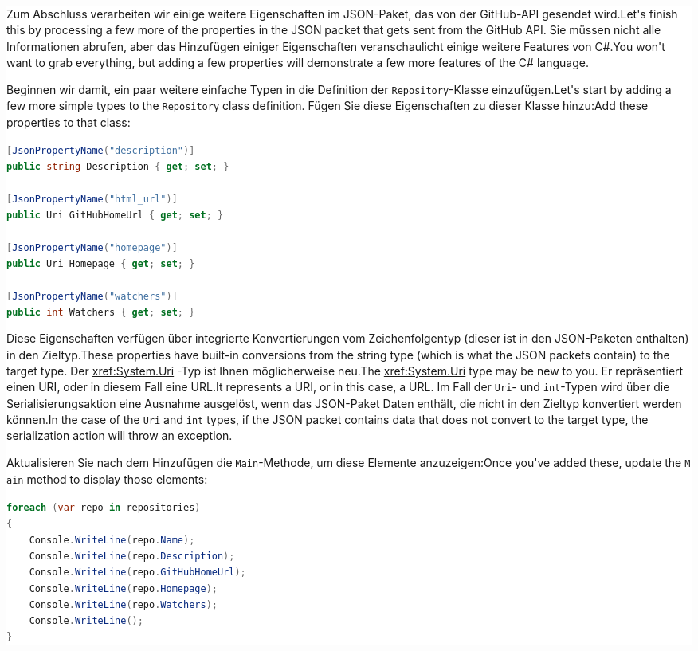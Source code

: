 <span data-ttu-id="9df4c-238">Zum Abschluss verarbeiten wir einige weitere Eigenschaften im JSON-Paket, das von der GitHub-API gesendet wird.</span><span class="sxs-lookup"><span data-stu-id="9df4c-238">Let's finish this by processing a few more of the properties in the JSON packet that gets sent from the GitHub API.</span></span> <span data-ttu-id="9df4c-239">Sie müssen nicht alle Informationen abrufen, aber das Hinzufügen einiger Eigenschaften veranschaulicht einige weitere Features von C#.</span><span class="sxs-lookup"><span data-stu-id="9df4c-239">You won't want to grab everything, but adding a few properties will demonstrate a few more features of the C# language.</span></span>

<span data-ttu-id="9df4c-240">Beginnen wir damit, ein paar weitere einfache Typen in die Definition der `Repository`-Klasse einzufügen.</span><span class="sxs-lookup"><span data-stu-id="9df4c-240">Let's start by adding a few more simple types to the `Repository` class definition.</span></span> <span data-ttu-id="9df4c-241">Fügen Sie diese Eigenschaften zu dieser Klasse hinzu:</span><span class="sxs-lookup"><span data-stu-id="9df4c-241">Add these properties to that class:</span></span>

```csharp
[JsonPropertyName("description")]
public string Description { get; set; }

[JsonPropertyName("html_url")]
public Uri GitHubHomeUrl { get; set; }

[JsonPropertyName("homepage")]
public Uri Homepage { get; set; }

[JsonPropertyName("watchers")]
public int Watchers { get; set; }
```

<span data-ttu-id="9df4c-242">Diese Eigenschaften verfügen über integrierte Konvertierungen vom Zeichenfolgentyp (dieser ist in den JSON-Paketen enthalten) in den Zieltyp.</span><span class="sxs-lookup"><span data-stu-id="9df4c-242">These properties have built-in conversions from the string type (which is what the JSON packets contain) to the target type.</span></span> <span data-ttu-id="9df4c-243">Der <xref:System.Uri> -Typ ist Ihnen möglicherweise neu.</span><span class="sxs-lookup"><span data-stu-id="9df4c-243">The <xref:System.Uri> type may be new to you.</span></span> <span data-ttu-id="9df4c-244">Er repräsentiert einen URI, oder in diesem Fall eine URL.</span><span class="sxs-lookup"><span data-stu-id="9df4c-244">It represents a URI, or in this case, a URL.</span></span> <span data-ttu-id="9df4c-245">Im Fall der `Uri`- und `int`-Typen wird über die Serialisierungsaktion eine Ausnahme ausgelöst, wenn das JSON-Paket Daten enthält, die nicht in den Zieltyp konvertiert werden können.</span><span class="sxs-lookup"><span data-stu-id="9df4c-245">In the case of the `Uri` and `int` types, if the JSON packet contains data that does not convert to the target type, the serialization action will throw an exception.</span></span>

<span data-ttu-id="9df4c-246">Aktualisieren Sie nach dem Hinzufügen die `Main`-Methode, um diese Elemente anzuzeigen:</span><span class="sxs-lookup"><span data-stu-id="9df4c-246">Once you've added these, update the `Main` method to display those elements:</span></span>

```csharp
foreach (var repo in repositories)
{
    Console.WriteLine(repo.Name);
    Console.WriteLine(repo.Description);
    Console.WriteLine(repo.GitHubHomeUrl);
    Console.WriteLine(repo.Homepage);
    Console.WriteLine(repo.Watchers);
    Console.WriteLine();
}
```
